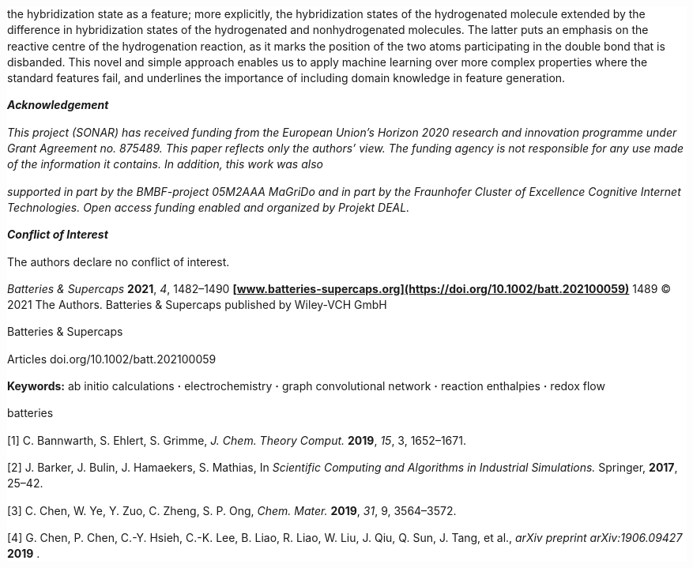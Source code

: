 the hybridization state as a feature; more explicitly, the hybridization states of the hydrogenated molecule extended by the
difference in hybridization states of the hydrogenated and nonhydrogenated molecules. The latter puts an emphasis on the
reactive centre of the hydrogenation reaction, as it marks the
position of the two atoms participating in the double bond that is
disbanded. This novel and simple approach enables us to apply
machine learning over more complex properties where the
standard features fail, and underlines the importance of including
domain knowledge in feature generation.


_**Acknowledgement**_


_This project (SONAR) has received funding from the European_
_Union’s Horizon 2020 research and innovation programme under_
_Grant Agreement no. 875489. This paper reflects only the authors’_
_view. The funding agency is not responsible for any use made of_
_the information it contains. In addition, this work was also_

_supported in part by the BMBF-project 05M2AAA MaGriDo and in_
_part by the Fraunhofer Cluster of Excellence Cognitive Internet_
_Technologies. Open access funding enabled and organized by_
_Projekt DEAL._


_**Conflict of Interest**_


The authors declare no conflict of interest.



_Batteries & Supercaps_ **2021**, _4_, 1482–1490 **[www.batteries-supercaps.org](https://doi.org/10.1002/batt.202100059)** 1489 © 2021 The Authors. Batteries & Supercaps published by Wiley-VCH GmbH


Batteries & Supercaps



Articles
doi.org/10.1002/batt.202100059



**Keywords:** ab initio calculations **·** electrochemistry **·** graph
convolutional network **·** reaction enthalpies **·** redox flow

batteries


[1] C. Bannwarth, S. Ehlert, S. Grimme, _J. Chem. Theory Comput._ **2019**, _15_, 3,
1652–1671.

[2] J. Barker, J. Bulin, J. Hamaekers, S. Mathias, In _Scientific Computing and_
_Algorithms in Industrial Simulations._ Springer, **2017**, 25–42.

[3] C. Chen, W. Ye, Y. Zuo, C. Zheng, S. P. Ong, _Chem. Mater._ **2019**, _31_, 9,
3564–3572.

[4] G. Chen, P. Chen, C.-Y. Hsieh, C.-K. Lee, B. Liao, R. Liao, W. Liu, J. Qiu, Q.
Sun, J. Tang, et al., _arXiv preprint arXiv:1906.09427_ **2019** .
